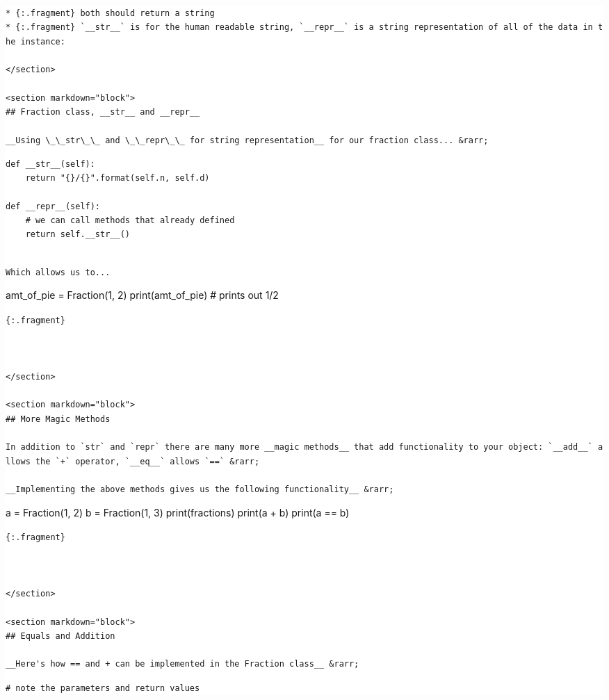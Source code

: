 ```
* {:.fragment} both should return a string
* {:.fragment} `__str__` is for the human readable string, `__repr__` is a string representation of all of the data in the instance:

</section>

<section markdown="block">
## Fraction class, __str__ and __repr__

__Using \_\_str\_\_ and \_\_repr\_\_ for string representation__ for our fraction class... &rarr;

```
    def __str__(self):
        return "{}/{}".format(self.n, self.d)

    def __repr__(self):
        # we can call methods that already defined
        return self.__str__()
```

Which allows us to...

```
amt_of_pie = Fraction(1, 2)
print(amt_of_pie) # prints out 1/2
```
{:.fragment}



</section>

<section markdown="block">
## More Magic Methods

In addition to `str` and `repr` there are many more __magic methods__ that add functionality to your object: `__add__` allows the `+` operator, `__eq__` allows `==` &rarr;

__Implementing the above methods gives us the following functionality__ &rarr;

```
a = Fraction(1, 2)
b = Fraction(1, 3)
print(fractions)
print(a + b)
print(a == b)
```
{:.fragment}



</section>

<section markdown="block">
## Equals and Addition

__Here's how == and + can be implemented in the Fraction class__ &rarr;

```
    # note the parameters and return values
